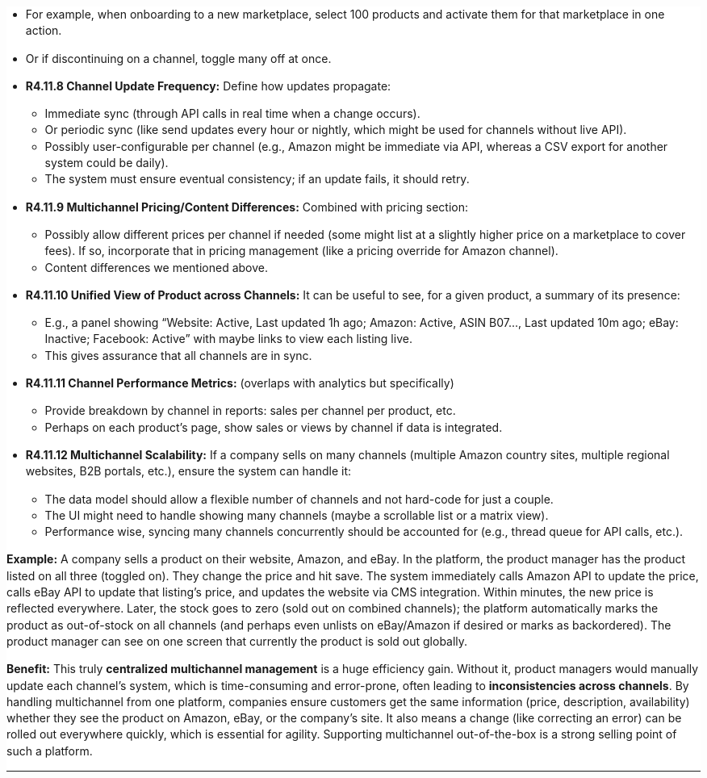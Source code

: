   * For example, when onboarding to a new marketplace, select 100 products and activate them for that marketplace in one action.
  * Or if discontinuing on a channel, toggle many off at once.

* **R4.11.8 Channel Update Frequency:** Define how updates propagate:

  * Immediate sync (through API calls in real time when a change occurs).
  * Or periodic sync (like send updates every hour or nightly, which might be used for channels without live API).
  * Possibly user-configurable per channel (e.g., Amazon might be immediate via API, whereas a CSV export for another system could be daily).
  * The system must ensure eventual consistency; if an update fails, it should retry.

* **R4.11.9 Multichannel Pricing/Content Differences:** Combined with pricing section:

  * Possibly allow different prices per channel if needed (some might list at a slightly higher price on a marketplace to cover fees). If so, incorporate that in pricing management (like a pricing override for Amazon channel).
  * Content differences we mentioned above.

* **R4.11.10 Unified View of Product across Channels:** It can be useful to see, for a given product, a summary of its presence:

  * E.g., a panel showing “Website: Active, Last updated 1h ago; Amazon: Active, ASIN B07..., Last updated 10m ago; eBay: Inactive; Facebook: Active” with maybe links to view each listing live.
  * This gives assurance that all channels are in sync.

* **R4.11.11 Channel Performance Metrics:** (overlaps with analytics but specifically)

  * Provide breakdown by channel in reports: sales per channel per product, etc.
  * Perhaps on each product’s page, show sales or views by channel if data is integrated.

* **R4.11.12 Multichannel Scalability:** If a company sells on many channels (multiple Amazon country sites, multiple regional websites, B2B portals, etc.), ensure the system can handle it:

  * The data model should allow a flexible number of channels and not hard-code for just a couple.
  * The UI might need to handle showing many channels (maybe a scrollable list or a matrix view).
  * Performance wise, syncing many channels concurrently should be accounted for (e.g., thread queue for API calls, etc.).

**Example:** A company sells a product on their website, Amazon, and eBay. In the platform, the product manager has the product listed on all three (toggled on). They change the price and hit save. The system immediately calls Amazon API to update the price, calls eBay API to update that listing’s price, and updates the website via CMS integration. Within minutes, the new price is reflected everywhere. Later, the stock goes to zero (sold out on combined channels); the platform automatically marks the product as out-of-stock on all channels (and perhaps even unlists on eBay/Amazon if desired or marks as backordered). The product manager can see on one screen that currently the product is sold out globally.

**Benefit:** This truly **centralized multichannel management** is a huge efficiency gain. Without it, product managers would manually update each channel’s system, which is time-consuming and error-prone, often leading to **inconsistencies across channels**. By handling multichannel from one platform, companies ensure customers get the same information (price, description, availability) whether they see the product on Amazon, eBay, or the company’s site. It also means a change (like correcting an error) can be rolled out everywhere quickly, which is essential for agility. Supporting multichannel out-of-the-box is a strong selling point of such a platform.

---